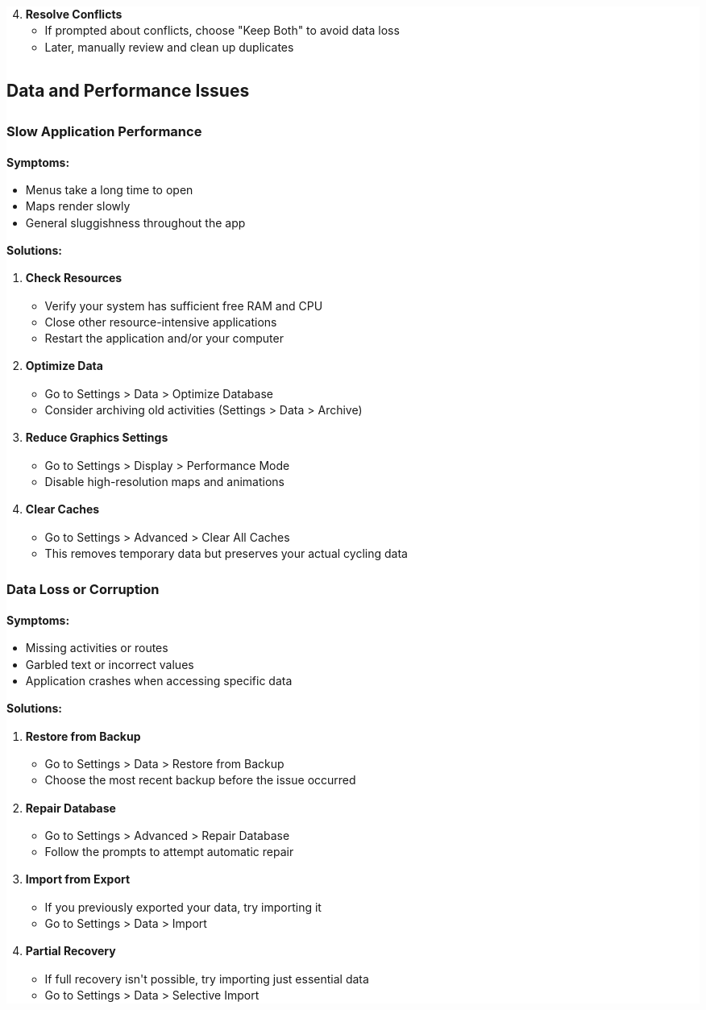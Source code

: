 4. **Resolve Conflicts**
   - If prompted about conflicts, choose "Keep Both" to avoid data loss
   - Later, manually review and clean up duplicates

## Data and Performance Issues

### Slow Application Performance

**Symptoms:**
- Menus take a long time to open
- Maps render slowly
- General sluggishness throughout the app

**Solutions:**

1. **Check Resources**
   - Verify your system has sufficient free RAM and CPU
   - Close other resource-intensive applications
   - Restart the application and/or your computer

2. **Optimize Data**
   - Go to Settings > Data > Optimize Database
   - Consider archiving old activities (Settings > Data > Archive)

3. **Reduce Graphics Settings**
   - Go to Settings > Display > Performance Mode
   - Disable high-resolution maps and animations

4. **Clear Caches**
   - Go to Settings > Advanced > Clear All Caches
   - This removes temporary data but preserves your actual cycling data

### Data Loss or Corruption

**Symptoms:**
- Missing activities or routes
- Garbled text or incorrect values
- Application crashes when accessing specific data

**Solutions:**

1. **Restore from Backup**
   - Go to Settings > Data > Restore from Backup
   - Choose the most recent backup before the issue occurred

2. **Repair Database**
   - Go to Settings > Advanced > Repair Database
   - Follow the prompts to attempt automatic repair

3. **Import from Export**
   - If you previously exported your data, try importing it
   - Go to Settings > Data > Import

4. **Partial Recovery**
   - If full recovery isn't possible, try importing just essential data
   - Go to Settings > Data > Selective Import
